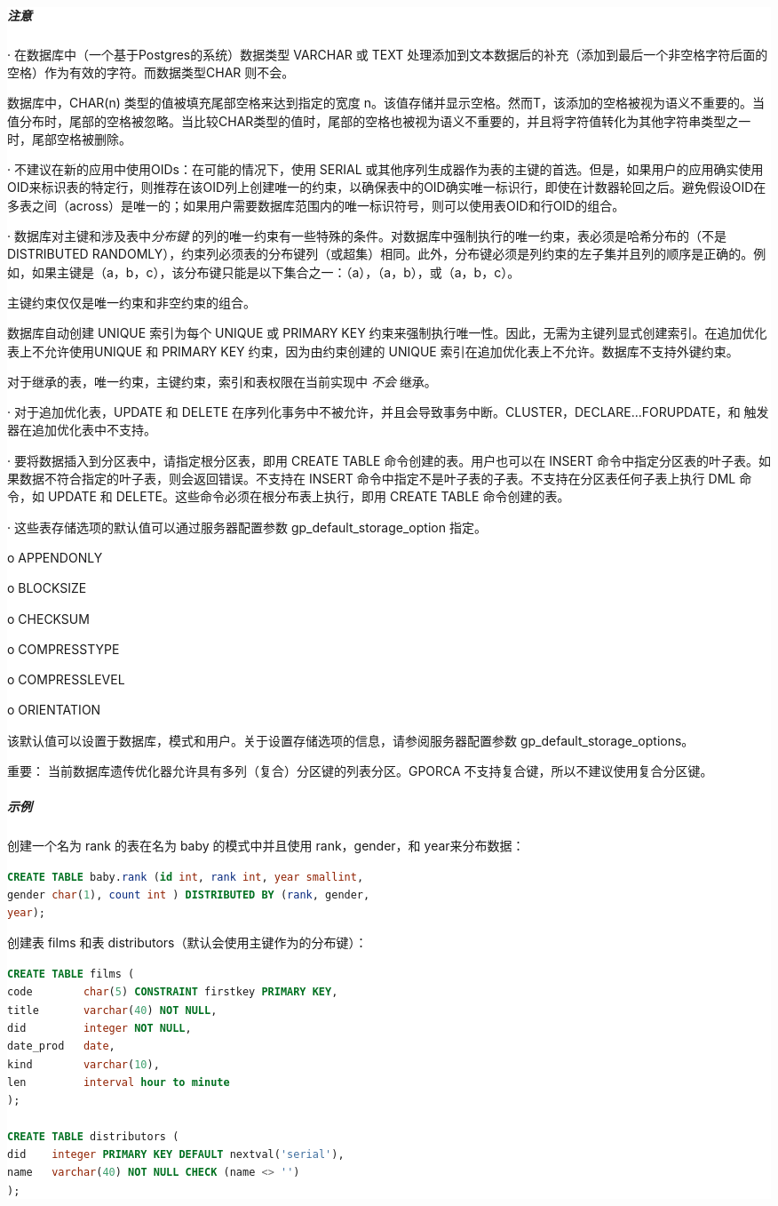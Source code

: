 ##### 注意

·         在数据库中（一个基于Postgres的系统）数据类型 VARCHAR 或 TEXT 处理添加到文本数据后的补充（添加到最后一个非空格字符后面的空格）作为有效的字符。而数据类型CHAR 则不会。

数据库中，CHAR(n) 类型的值被填充尾部空格来达到指定的宽度 n。该值存储并显示空格。然而T，该添加的空格被视为语义不重要的。当值分布时，尾部的空格被忽略。当比较CHAR类型的值时，尾部的空格也被视为语义不重要的，并且将字符值转化为其他字符串类型之一时，尾部空格被删除。

·         不建议在新的应用中使用OIDs：在可能的情况下，使用 SERIAL 或其他序列生成器作为表的主键的首选。但是，如果用户的应用确实使用OID来标识表的特定行，则推荐在该OID列上创建唯一的约束，以确保表中的OID确实唯一标识行，即使在计数器轮回之后。避免假设OID在多表之间（across）是唯一的；如果用户需要数据库范围内的唯一标识符号，则可以使用表OID和行OID的组合。

·         数据库对主键和涉及表中*分布键* 的列的唯一约束有一些特殊的条件。对数据库中强制执行的唯一约束，表必须是哈希分布的（不是 DISTRIBUTED RANDOMLY），约束列必须表的分布键列（或超集）相同。此外，分布键必须是列约束的左子集并且列的顺序是正确的。例如，如果主键是（a，b，c），该分布键只能是以下集合之一：（a），（a，b），或（a，b，c）。

主键约束仅仅是唯一约束和非空约束的组合。

数据库自动创建 UNIQUE 索引为每个 UNIQUE 或 PRIMARY KEY 约束来强制执行唯一性。因此，无需为主键列显式创建索引。在追加优化表上不允许使用UNIQUE 和 PRIMARY KEY 约束，因为由约束创建的 UNIQUE 索引在追加优化表上不允许。数据库不支持外键约束。

对于继承的表，唯一约束，主键约束，索引和表权限在当前实现中 *不会* 继承。

·         对于追加优化表，UPDATE 和 DELETE 在序列化事务中不被允许，并且会导致事务中断。CLUSTER，DECLARE...FORUPDATE，和 触发器在追加优化表中不支持。

·         要将数据插入到分区表中，请指定根分区表，即用 CREATE TABLE 命令创建的表。用户也可以在 INSERT 命令中指定分区表的叶子表。如果数据不符合指定的叶子表，则会返回错误。不支持在 INSERT 命令中指定不是叶子表的子表。不支持在分区表任何子表上执行 DML 命令，如 UPDATE 和 DELETE。这些命令必须在根分布表上执行，即用 CREATE TABLE 命令创建的表。

·         这些表存储选项的默认值可以通过服务器配置参数 gp_default_storage_option 指定。

o    APPENDONLY

o    BLOCKSIZE

o    CHECKSUM

o    COMPRESSTYPE

o    COMPRESSLEVEL

o    ORIENTATION

该默认值可以设置于数据库，模式和用户。关于设置存储选项的信息，请参阅服务器配置参数 gp_default_storage_options。

重要： 当前数据库遗传优化器允许具有多列（复合）分区键的列表分区。GPORCA 不支持复合键，所以不建议使用复合分区键。

##### 示例

创建一个名为 rank 的表在名为 baby 的模式中并且使用 rank，gender，和 year来分布数据：

```sql
CREATE TABLE baby.rank (id int, rank int, year smallint, 
gender char(1), count int ) DISTRIBUTED BY (rank, gender, 
year);
```

创建表 films 和表 distributors（默认会使用主键作为的分布键）：

```sql
CREATE TABLE films (
code        char(5) CONSTRAINT firstkey PRIMARY KEY,
title       varchar(40) NOT NULL,
did         integer NOT NULL,
date_prod   date,
kind        varchar(10),
len         interval hour to minute
);
 
CREATE TABLE distributors (
did    integer PRIMARY KEY DEFAULT nextval('serial'),
name   varchar(40) NOT NULL CHECK (name <> '')
);
```
